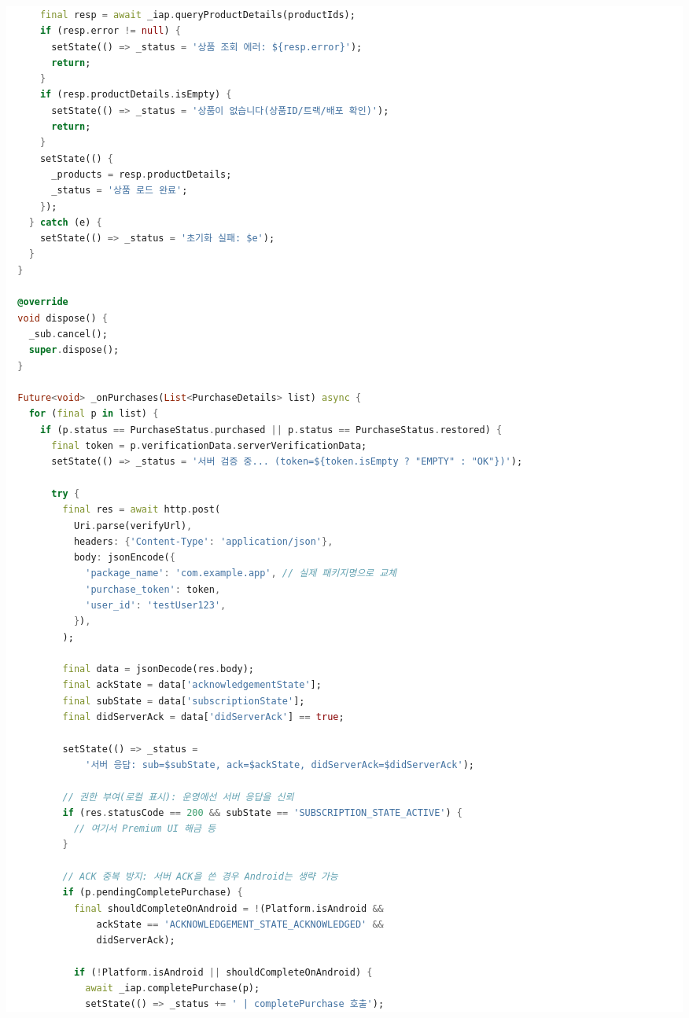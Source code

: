 ```dart
      final resp = await _iap.queryProductDetails(productIds);
      if (resp.error != null) {
        setState(() => _status = '상품 조회 에러: ${resp.error}');
        return;
      }
      if (resp.productDetails.isEmpty) {
        setState(() => _status = '상품이 없습니다(상품ID/트랙/배포 확인)');
        return;
      }
      setState(() {
        _products = resp.productDetails;
        _status = '상품 로드 완료';
      });
    } catch (e) {
      setState(() => _status = '초기화 실패: $e');
    }
  }

  @override
  void dispose() {
    _sub.cancel();
    super.dispose();
  }

  Future<void> _onPurchases(List<PurchaseDetails> list) async {
    for (final p in list) {
      if (p.status == PurchaseStatus.purchased || p.status == PurchaseStatus.restored) {
        final token = p.verificationData.serverVerificationData;
        setState(() => _status = '서버 검증 중... (token=${token.isEmpty ? "EMPTY" : "OK"})');

        try {
          final res = await http.post(
            Uri.parse(verifyUrl),
            headers: {'Content-Type': 'application/json'},
            body: jsonEncode({
              'package_name': 'com.example.app', // 실제 패키지명으로 교체
              'purchase_token': token,
              'user_id': 'testUser123',
            }),
          );

          final data = jsonDecode(res.body);
          final ackState = data['acknowledgementState'];
          final subState = data['subscriptionState'];
          final didServerAck = data['didServerAck'] == true;

          setState(() => _status =
              '서버 응답: sub=$subState, ack=$ackState, didServerAck=$didServerAck');

          // 권한 부여(로컬 표시): 운영에선 서버 응답을 신뢰
          if (res.statusCode == 200 && subState == 'SUBSCRIPTION_STATE_ACTIVE') {
            // 여기서 Premium UI 해금 등
          }

          // ACK 중복 방지: 서버 ACK을 쓴 경우 Android는 생략 가능
          if (p.pendingCompletePurchase) {
            final shouldCompleteOnAndroid = !(Platform.isAndroid &&
                ackState == 'ACKNOWLEDGEMENT_STATE_ACKNOWLEDGED' &&
                didServerAck);

            if (!Platform.isAndroid || shouldCompleteOnAndroid) {
              await _iap.completePurchase(p);
              setState(() => _status += ' | completePurchase 호출');
```